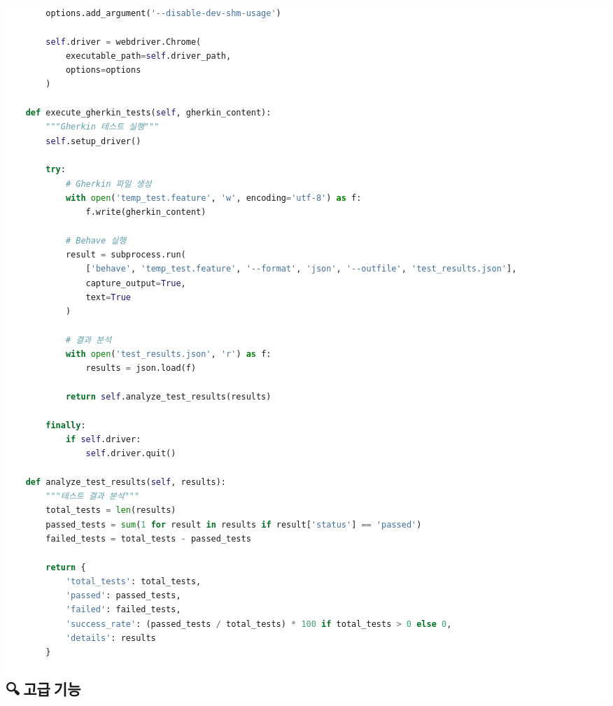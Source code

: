 ```python
        options.add_argument('--disable-dev-shm-usage')
        
        self.driver = webdriver.Chrome(
            executable_path=self.driver_path,
            options=options
        )
    
    def execute_gherkin_tests(self, gherkin_content):
        """Gherkin 테스트 실행"""
        self.setup_driver()
        
        try:
            # Gherkin 파일 생성
            with open('temp_test.feature', 'w', encoding='utf-8') as f:
                f.write(gherkin_content)
            
            # Behave 실행
            result = subprocess.run(
                ['behave', 'temp_test.feature', '--format', 'json', '--outfile', 'test_results.json'],
                capture_output=True,
                text=True
            )
            
            # 결과 분석
            with open('test_results.json', 'r') as f:
                results = json.load(f)
            
            return self.analyze_test_results(results)
            
        finally:
            if self.driver:
                self.driver.quit()
    
    def analyze_test_results(self, results):
        """테스트 결과 분석"""
        total_tests = len(results)
        passed_tests = sum(1 for result in results if result['status'] == 'passed')
        failed_tests = total_tests - passed_tests
        
        return {
            'total_tests': total_tests,
            'passed': passed_tests,
            'failed': failed_tests,
            'success_rate': (passed_tests / total_tests) * 100 if total_tests > 0 else 0,
            'details': results
        }
```


## 🔍 고급 기능
